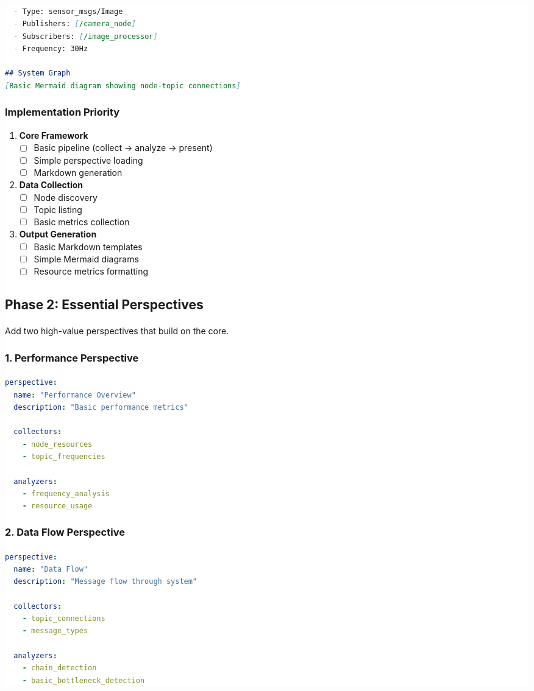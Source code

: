 ```markdown
  - Type: sensor_msgs/Image
  - Publishers: [/camera_node]
  - Subscribers: [/image_processor]
  - Frequency: 30Hz

## System Graph
[Basic Mermaid diagram showing node-topic connections]
```

### Implementation Priority
1. **Core Framework**
   - [ ] Basic pipeline (collect → analyze → present)
   - [ ] Simple perspective loading
   - [ ] Markdown generation

2. **Data Collection**
   - [ ] Node discovery
   - [ ] Topic listing
   - [ ] Basic metrics collection

3. **Output Generation**
   - [ ] Basic Markdown templates
   - [ ] Simple Mermaid diagrams
   - [ ] Resource metrics formatting

## Phase 2: Essential Perspectives
Add two high-value perspectives that build on the core.

### 1. Performance Perspective
```yaml
perspective:
  name: "Performance Overview"
  description: "Basic performance metrics"
  
  collectors:
    - node_resources
    - topic_frequencies
    
  analyzers:
    - frequency_analysis
    - resource_usage
```

### 2. Data Flow Perspective
```yaml
perspective:
  name: "Data Flow"
  description: "Message flow through system"
  
  collectors:
    - topic_connections
    - message_types
    
  analyzers:
    - chain_detection
    - basic_bottleneck_detection
```

